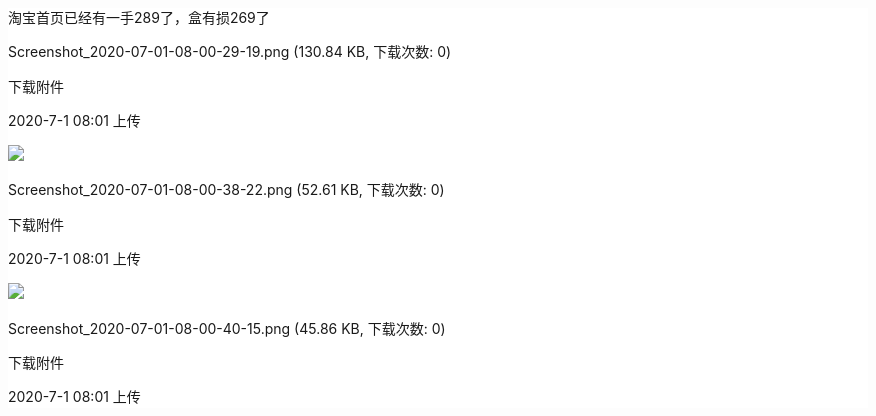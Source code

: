 


淘宝首页已经有一手289了，盒有损269了






Screenshot_2020-07-01-08-00-29-19.png
(130.84 KB, 下载次数: 0)




下载附件


2020-7-1 08:01 上传









<img src="https://img.saraba1st.com/forum/202007/01/080143i4cfizc02jizpsfz.png" referrerpolicy="no-referrer">









Screenshot_2020-07-01-08-00-38-22.png
(52.61 KB, 下载次数: 0)




下载附件


2020-7-1 08:01 上传









<img src="https://img.saraba1st.com/forum/202007/01/080149t6im46icbxo74m7y.png" referrerpolicy="no-referrer">









Screenshot_2020-07-01-08-00-40-15.png
(45.86 KB, 下载次数: 0)




下载附件


2020-7-1 08:01 上传
